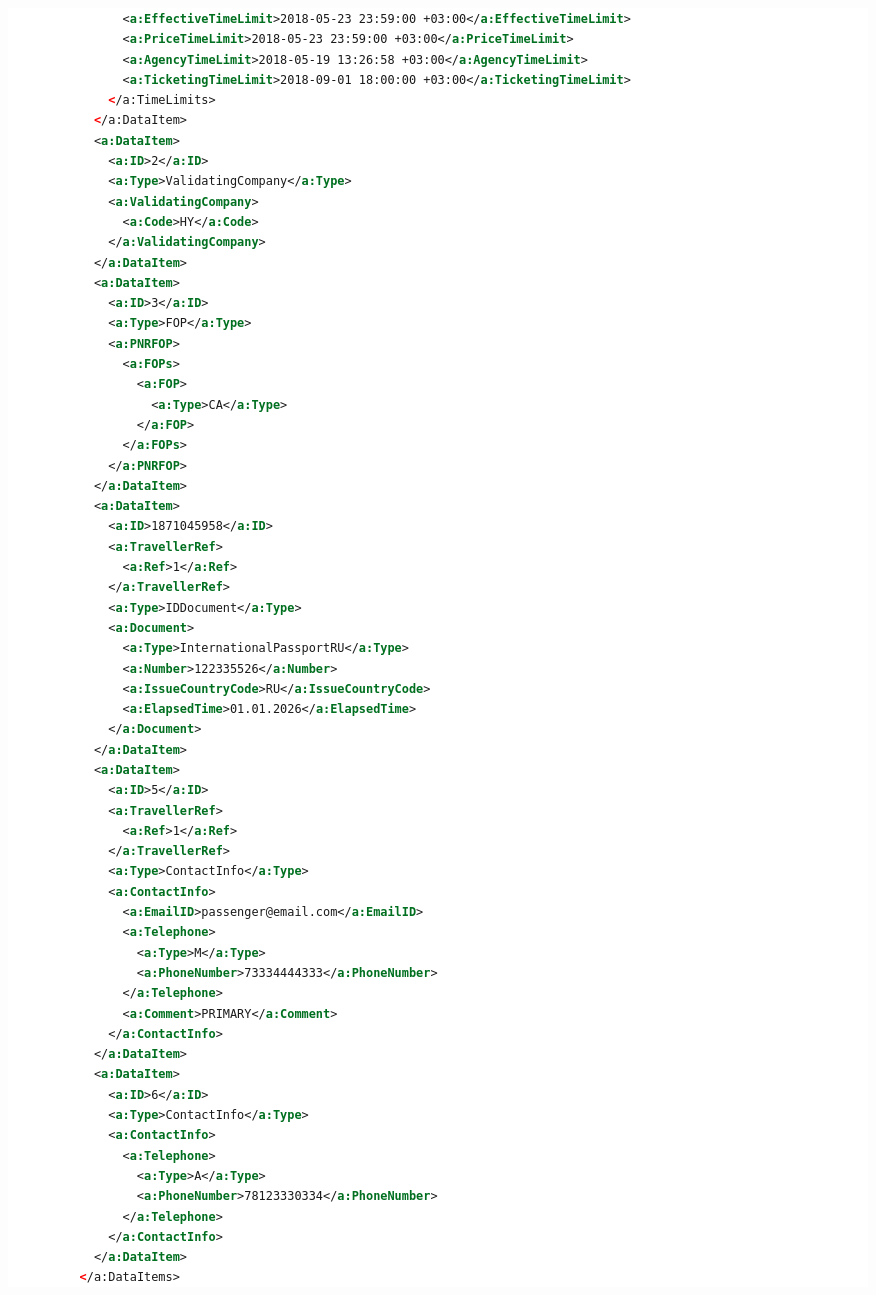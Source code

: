 ```xml
                <a:EffectiveTimeLimit>2018-05-23 23:59:00 +03:00</a:EffectiveTimeLimit>
                <a:PriceTimeLimit>2018-05-23 23:59:00 +03:00</a:PriceTimeLimit>
                <a:AgencyTimeLimit>2018-05-19 13:26:58 +03:00</a:AgencyTimeLimit>
                <a:TicketingTimeLimit>2018-09-01 18:00:00 +03:00</a:TicketingTimeLimit>
              </a:TimeLimits>
            </a:DataItem>
            <a:DataItem>
              <a:ID>2</a:ID>
              <a:Type>ValidatingCompany</a:Type>
              <a:ValidatingCompany>
                <a:Code>HY</a:Code>
              </a:ValidatingCompany>
            </a:DataItem>
            <a:DataItem>
              <a:ID>3</a:ID>
              <a:Type>FOP</a:Type>
              <a:PNRFOP>
                <a:FOPs>
                  <a:FOP>
                    <a:Type>CA</a:Type>
                  </a:FOP>
                </a:FOPs>
              </a:PNRFOP>
            </a:DataItem>
            <a:DataItem>
              <a:ID>1871045958</a:ID>
              <a:TravellerRef>
                <a:Ref>1</a:Ref>
              </a:TravellerRef>
              <a:Type>IDDocument</a:Type>
              <a:Document>
                <a:Type>InternationalPassportRU</a:Type>
                <a:Number>122335526</a:Number>
                <a:IssueCountryCode>RU</a:IssueCountryCode>
                <a:ElapsedTime>01.01.2026</a:ElapsedTime>
              </a:Document>
            </a:DataItem>
            <a:DataItem>
              <a:ID>5</a:ID>
              <a:TravellerRef>
                <a:Ref>1</a:Ref>
              </a:TravellerRef>
              <a:Type>ContactInfo</a:Type>
              <a:ContactInfo>
                <a:EmailID>passenger@email.com</a:EmailID>
                <a:Telephone>
                  <a:Type>M</a:Type>
                  <a:PhoneNumber>73334444333</a:PhoneNumber>
                </a:Telephone>
                <a:Comment>PRIMARY</a:Comment>
              </a:ContactInfo>
            </a:DataItem>
            <a:DataItem>
              <a:ID>6</a:ID>
              <a:Type>ContactInfo</a:Type>
              <a:ContactInfo>
                <a:Telephone>
                  <a:Type>A</a:Type>
                  <a:PhoneNumber>78123330334</a:PhoneNumber>
                </a:Telephone>
              </a:ContactInfo>
            </a:DataItem>
          </a:DataItems>
```